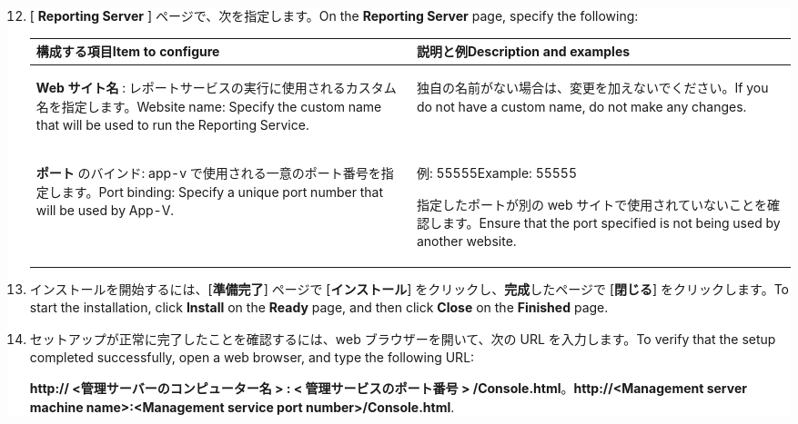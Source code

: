      

12. <span data-ttu-id="1dc52-185">[ **Reporting Server** ] ページで、次を指定します。</span><span class="sxs-lookup"><span data-stu-id="1dc52-185">On the **Reporting Server** page, specify the following:</span></span>

    <table>
    <colgroup>
    <col width="50%" />
    <col width="50%" />
    </colgroup>
    <thead>
    <tr class="header">
    <th align="left"><span data-ttu-id="1dc52-186">構成する項目</span><span class="sxs-lookup"><span data-stu-id="1dc52-186">Item to configure</span></span></th>
    <th align="left"><span data-ttu-id="1dc52-187">説明と例</span><span class="sxs-lookup"><span data-stu-id="1dc52-187">Description and examples</span></span></th>
    </tr>
    </thead>
    <tbody>
    <tr class="odd">
    <td align="left"><p><strong><span data-ttu-id="1dc52-188">Web サイト名 </strong> : レポートサービスの実行に使用されるカスタム名を指定します。</span><span class="sxs-lookup"><span data-stu-id="1dc52-188">Website name</strong>: Specify the custom name that will be used to run the Reporting Service.</span></span></p></td>
    <td align="left"><p><span data-ttu-id="1dc52-189">独自の名前がない場合は、変更を加えないでください。</span><span class="sxs-lookup"><span data-stu-id="1dc52-189">If you do not have a custom name, do not make any changes.</span></span></p></td>
    </tr>
    <tr class="even">
    <td align="left"><p><strong><span data-ttu-id="1dc52-190">ポート </strong> のバインド: app-v で使用される一意のポート番号を指定します。</span><span class="sxs-lookup"><span data-stu-id="1dc52-190">Port binding</strong>: Specify a unique port number that will be used by App-V.</span></span></p></td>
    <td align="left"><p><span data-ttu-id="1dc52-191">例: 55555</span><span class="sxs-lookup"><span data-stu-id="1dc52-191">Example: 55555</span></span></p>
    <p><span data-ttu-id="1dc52-192">指定したポートが別の web サイトで使用されていないことを確認します。</span><span class="sxs-lookup"><span data-stu-id="1dc52-192">Ensure that the port specified is not being used by another website.</span></span></p></td>
    </tr>
    </tbody>
    </table>

     

13. <span data-ttu-id="1dc52-193">インストールを開始するには、[**準備完了**] ページで [**インストール**] をクリックし、**完成**したページで [**閉じる**] をクリックします。</span><span class="sxs-lookup"><span data-stu-id="1dc52-193">To start the installation, click **Install** on the **Ready** page, and then click **Close** on the **Finished** page.</span></span>

14. <span data-ttu-id="1dc52-194">セットアップが正常に完了したことを確認するには、web ブラウザーを開いて、次の URL を入力します。</span><span class="sxs-lookup"><span data-stu-id="1dc52-194">To verify that the setup completed successfully, open a web browser, and type the following URL:</span></span>

    <span data-ttu-id="1dc52-195">**http:// &lt;管理サーバーのコンピューター名 &gt; : &lt; 管理サービスのポート番号 &gt; /Console.html**。</span><span class="sxs-lookup"><span data-stu-id="1dc52-195">**http://&lt;Management server machine name&gt;:&lt;Management service port number&gt;/Console.html**.</span></span>
